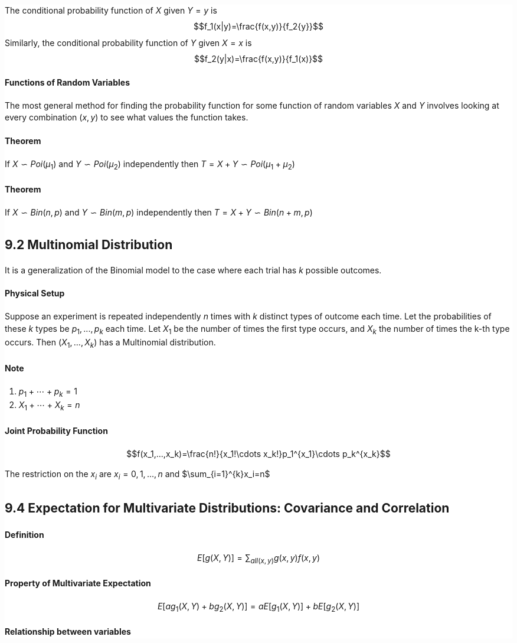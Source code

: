 The conditional probability function of $X$ given $Y=y$ is
$$f_1(x|y)=\frac{f(x,y)}{f_2{y}}$$
Similarly, the conditional probability function of $Y$ given $X=x$ is
$$f_2(y|x)=\frac{f(x,y)}{f_1(x)}$$

#### Functions of Random Variables

The most general method for finding the probability function for some function of random variables $X$ and $Y$ involves looking at every combination $(x,y)$ to see what values the function takes.

#### Theorem

If $X\backsim Poi(\mu_1)$ and  $Y\backsim Poi(\mu_2)$ independently then $T=X+Y\backsim Poi(\mu_1+\mu_2)$

#### Theorem

If $X\backsim Bin(n,p)$ and $Y\backsim Bin(m,p)$ independently then $T=X+Y\backsim Bin(n+m,p)$

## 9.2 Multinomial Distribution

It is a generalization of the Binomial model to the case where each trial has $k$ possible outcomes.

#### Physical Setup

Suppose an experiment is repeated independently $n$ times with $k$ distinct types of outcome each time. Let the probabilities of these $k$ types be $p_1,...,p_k$ each time. Let $X_1$ be the number of times the first type occurs, and $X_k$ the number of times the k-th type occurs. Then $(X_1,...,X_k)$ has a Multinomial distribution.

#### Note

1.	$p_1+\cdots+p_k=1$
2.	$X_1+\cdots+X_k=n$

#### Joint Probability Function

$$f(x_1,...,x_k)=\frac{n!}{x_1!\cdots x_k!}p_1^{x_1}\cdots p_k^{x_k}$$

The restriction on the $x_i$ are $x_i=0,1,...,n$ and $\sum_{i=1}^{k}x_i=n$

## 9.4 Expectation for Multivariate Distributions: Covariance and Correlation

#### Definition

$$E[g(X,Y)]=\sum_{all (x,y)}g(x,y)f(x,y)$$

#### Property of Multivariate Expectation

$$E[ag_1(X,Y)+bg_2(X,Y)]=aE[g_1(X,Y)]+bE[g_2(X,Y)]$$

#### Relationship between variables
